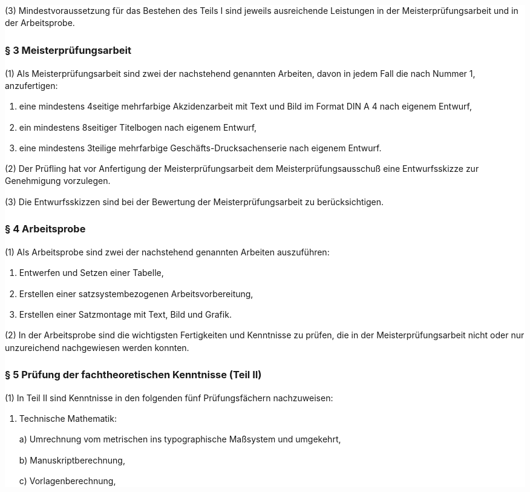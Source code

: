 (3) Mindestvoraussetzung für das Bestehen des Teils I sind jeweils
ausreichende Leistungen in der Meisterprüfungsarbeit und in der
Arbeitsprobe.

### § 3 Meisterprüfungsarbeit

(1) Als Meisterprüfungsarbeit sind zwei der nachstehend genannten
Arbeiten, davon in jedem Fall die nach Nummer 1, anzufertigen:

1.  eine mindestens 4seitige mehrfarbige Akzidenzarbeit mit Text und Bild
    im Format DIN A 4 nach eigenem Entwurf,


2.  ein mindestens 8seitiger Titelbogen nach eigenem Entwurf,


3.  eine mindestens 3teilige mehrfarbige Geschäfts-Drucksachenserie nach
    eigenem Entwurf.




(2) Der Prüfling hat vor Anfertigung der Meisterprüfungsarbeit dem
Meisterprüfungsausschuß eine Entwurfsskizze zur Genehmigung
vorzulegen.

(3) Die Entwurfsskizzen sind bei der Bewertung der
Meisterprüfungsarbeit zu berücksichtigen.

### § 4 Arbeitsprobe

(1) Als Arbeitsprobe sind zwei der nachstehend genannten Arbeiten
auszuführen:

1.  Entwerfen und Setzen einer Tabelle,


2.  Erstellen einer satzsystembezogenen Arbeitsvorbereitung,


3.  Erstellen einer Satzmontage mit Text, Bild und Grafik.




(2) In der Arbeitsprobe sind die wichtigsten Fertigkeiten und
Kenntnisse zu prüfen, die in der Meisterprüfungsarbeit nicht oder nur
unzureichend nachgewiesen werden konnten.

### § 5 Prüfung der fachtheoretischen Kenntnisse (Teil II)

(1) In Teil II sind Kenntnisse in den folgenden fünf Prüfungsfächern
nachzuweisen:

1.  Technische Mathematik:

    a)  Umrechnung vom metrischen ins typographische Maßsystem und umgekehrt,


    b)  Manuskriptberechnung,


    c)  Vorlagenberechnung,
